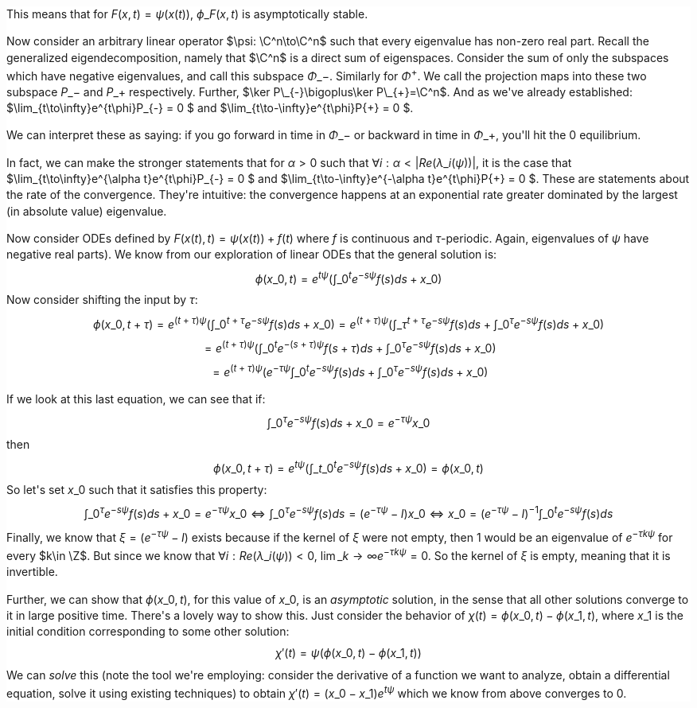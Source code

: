 This means that for $F(x,t)=\psi(x(t))$, $\phi\_F(x,t)$ is asymptotically stable.

Now consider an arbitrary linear operator $\psi: \C^n\to\C^n$ such that every eigenvalue has non-zero real part. Recall the generalized eigendecomposition, namely that $\C^n$ is a direct sum of eigenspaces. Consider the sum of only the subspaces which have negative eigenvalues, and call this subspace $\Phi\_{-}$. Similarly for $\Phi^{+}$. We call the projection maps into these two subspace $P\_{-}$ and $P\_{+}$ respectively. Further, $\ker P\_{-}\bigoplus\ker P\_{+}=\C^n$. And as we've already established: $\lim\_{t\to\infty}e^{t\phi}P\_{-} = 0 $ and $\lim\_{t\to-\infty}e^{t\phi}P{+} = 0 $.

We can interpret these as saying: if you go forward in time in $\Phi\_{-}$ or backward in time in $\Phi\_{+}$, you'll hit the $0$ equilibrium.

In fact, we can make the stronger statements that for $\alpha > 0$ such that $\forall i: \alpha <|Re(\lambda\_i(\psi))|$, it is the case that  $\lim\_{t\to\infty}e^{\alpha t}e^{t\phi}P\_{-} = 0 $ and $\lim\_{t\to-\infty}e^{-\alpha t}e^{t\phi}P{+} = 0 $. These are statements about the rate of the convergence. They're intuitive: the convergence happens at an exponential rate greater dominated by the largest (in absolute value) eigenvalue.

Now consider ODEs defined by $F(x(t),t)=\psi(x(t))+f(t)$ where $f$ is continuous and $\tau$-periodic. Again, eigenvalues of $\psi$ have negative real parts). We know from our exploration of linear ODEs that the general solution is:
$$
\phi(x\_0,t) = e^{t\psi} (\int\_{0}^te^{-s\psi}f(s)ds + x\_0)
$$
Now consider shifting the input by $\tau$:
$$
\phi(x\_0,t+\tau) = e^{(t+\tau)\psi} (\int\_{0}^{t+\tau}e^{-s\psi}f(s)ds + x\_0) = e^{(t+\tau)\psi} (\int\_{\tau}^{t+\tau}e^{-s\psi}f(s)ds + \int\_{0}^{\tau}e^{-s\psi}f(s)ds + x\_0) $$
$$ = e^{(t+\tau)\psi} (\int\_{0}^{t}e^{-(s+\tau)\psi}f(s+\tau)ds + \int\_{0}^{\tau}e^{-s\psi}f(s)ds + x\_0)$$
$$ = e^{(t+\tau)\psi} (e^{-\tau \psi}\int\_{0}^{t}e^{-s\psi}f(s)ds + \int\_{0}^{\tau}e^{-s\psi}f(s)ds + x\_0)$$

If we look at this last equation, we can see that if:
$$
\int\_{0}^{\tau}e^{-s\psi}f(s)ds + x\_0 = e^{-\tau\psi}x\_0
$$
then
$$
\phi(x\_0,t+\tau) = e^{t\psi} (\int\_{t\_0}^te^{-s\psi}f(s)ds + x\_0) = \phi(x\_0,t)
$$
So let's set $x\_0$ such that it satisfies this property:
$$
\int\_{0}^{\tau}e^{-s\psi}f(s)ds + x\_0 = e^{-\tau\psi}x\_0 \Leftrightarrow \int\_{0}^{\tau}e^{-s\psi}f(s)ds = (e^{-\tau\psi}-I)x\_0 \Leftrightarrow x\_0 = (e^{-\tau\psi}-I)^{-1}\int\_{0}^{t}e^{-s\psi}f(s)ds
$$
Finally, we know that $\xi=(e^{-\tau\psi}-I)$ exists because if the kernel of $\xi$ were not empty, then $1$ would be an eigenvalue of  $e^{-\tau k\psi}$ for every $k\in \Z$. But since we know that $\forall i:Re(\lambda\_i(\psi))<0$, $\lim\_{k\to\infty} e^{-\tau k\psi} = 0$. So the kernel of $\xi$ is empty, meaning that it is invertible.

Further, we can show that $\phi(x\_0,t)$, for this value of $x\_0$, is an *asymptotic* solution, in the sense that all other solutions converge to it in large positive time. There's a lovely way to show this. Just consider the behavior of $\chi(t)=  \phi(x\_0,t)-\phi(x\_1,t)$, where $x\_1$ is the initial condition corresponding to some other solution:
$$
\chi'(t) = \psi(\phi(x\_0,t)-\phi(x\_1,t))
$$
We can *solve* this (note the tool we're employing: consider the derivative of a function we want to analyze, obtain a differential equation, solve it using existing techniques) to obtain $\chi'(t)=(x\_0-x\_1)e^{t\psi}$ which we know from above converges to $0$.
